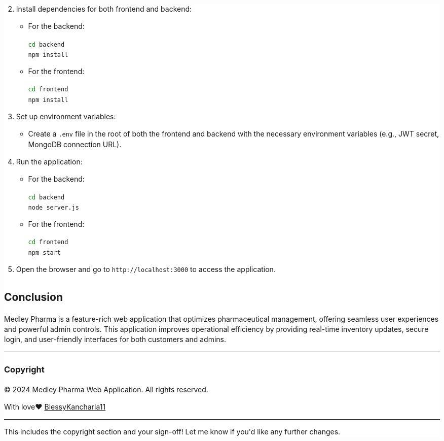 2. Install dependencies for both frontend and backend:

   - For the backend:
     ```bash
     cd backend
     npm install
     ```

   - For the frontend:
     ```bash
     cd frontend
     npm install
     ```

3. Set up environment variables:
   - Create a `.env` file in the root of both the frontend and backend with the necessary environment variables (e.g., JWT secret, MongoDB connection URL).

4. Run the application:

   - For the backend:
     ```bash
     cd backend
     node server.js
     ```

   - For the frontend:
     ```bash
     cd frontend
     npm start
     ```

5. Open the browser and go to `http://localhost:3000` to access the application.

## Conclusion

Medley Pharma is a feature-rich web application that optimizes pharmaceutical management, offering seamless user experiences and powerful admin controls. This application improves operational efficiency by providing real-time inventory updates, secure login, and user-friendly interfaces for both customers and admins.

---

### Copyright
© 2024 Medley Pharma Web Application. All rights reserved.

With love❤️ [BlessyKancharla11](https://github.com/Blessykancharla11)

---

This includes the copyright section and your sign-off! Let me know if you'd like any further changes.
